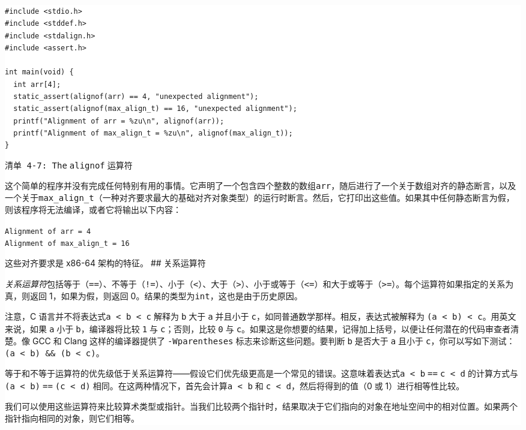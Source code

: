 ```
#include <stdio.h>
#include <stddef.h>
#include <stdalign.h>
#include <assert.h>

int main(void) {
  int arr[4];
  static_assert(alignof(arr) == 4, "unexpected alignment");
  static_assert(alignof(max_align_t) == 16, "unexpected alignment");
  printf("Alignment of arr = %zu\n", alignof(arr));
  printf("Alignment of max_align_t = %zu\n", alignof(max_align_t));
}
```

<samp class="SANS_Futura_Std_Book_Oblique_I_11">清单 4-7: The</samp> <samp class="I">alignof</samp> <samp class="SANS_Futura_Std_Book_Oblique_I_11">运算符</samp>

这个简单的程序并没有完成任何特别有用的事情。它声明了一个包含四个整数的数组<samp class="SANS_TheSansMonoCd_W5Regular_11">arr</samp>，随后进行了一个关于数组对齐的静态断言，以及一个关于<samp class="SANS_TheSansMonoCd_W5Regular_11">max_align_t</samp>（一种对齐要求最大的基础对齐对象类型）的运行时断言。然后，它打印出这些值。如果其中任何静态断言为假，则该程序将无法编译，或者它将输出以下内容：

```
Alignment of arr = 4
Alignment of max_align_t = 16
```

这些对齐要求是 x86-64 架构的特征。  ## <samp class="SANS_Futura_Std_Bold_B_11">关系运算符</samp>

*关系运算符*包括等于（<samp class="SANS_TheSansMonoCd_W5Regular_11">==</samp>）、不等于（<samp class="SANS_TheSansMonoCd_W5Regular_11">!=</samp>）、小于（<samp class="SANS_TheSansMonoCd_W5Regular_11"><</samp>）、大于（<samp class="SANS_TheSansMonoCd_W5Regular_11">></samp>）、小于或等于（<samp class="SANS_TheSansMonoCd_W5Regular_11"><=</samp>）和大于或等于（<samp class="SANS_TheSansMonoCd_W5Regular_11">>=</samp>）。每个运算符如果指定的关系为真，则返回 1，如果为假，则返回 0。结果的类型为<samp class="SANS_TheSansMonoCd_W5Regular_11">int</samp>，这也是由于历史原因。

注意，C 语言并不将表达式<samp class="SANS_TheSansMonoCd_W5Regular_11">a < b < c</samp> 解释为 <samp class="SANS_TheSansMonoCd_W5Regular_11">b</samp> 大于 <samp class="SANS_TheSansMonoCd_W5Regular_11">a</samp> 并且小于 <samp class="SANS_TheSansMonoCd_W5Regular_11">c</samp>，如同普通数学那样。相反，表达式被解释为 <samp class="SANS_TheSansMonoCd_W5Regular_11">(a < b) < c</samp>。用英文来说，如果 <samp class="SANS_TheSansMonoCd_W5Regular_11">a</samp> 小于 <samp class="SANS_TheSansMonoCd_W5Regular_11">b</samp>，编译器将比较 <samp class="SANS_TheSansMonoCd_W5Regular_11">1</samp> 与 <samp class="SANS_TheSansMonoCd_W5Regular_11">c</samp>；否则，比较 <samp class="SANS_TheSansMonoCd_W5Regular_11">0</samp> 与 <samp class="SANS_TheSansMonoCd_W5Regular_11">c</samp>。如果这是你想要的结果，记得加上括号，以便让任何潜在的代码审查者清楚。像 GCC 和 Clang 这样的编译器提供了 <samp class="SANS_TheSansMonoCd_W5Regular_11">-Wparentheses</samp> 标志来诊断这些问题。要判断 <samp class="SANS_TheSansMonoCd_W5Regular_11">b</samp> 是否大于 <samp class="SANS_TheSansMonoCd_W5Regular_11">a</samp> 且小于 <samp class="SANS_TheSansMonoCd_W5Regular_11">c</samp>，你可以写如下测试：<samp class="SANS_TheSansMonoCd_W5Regular_11">(a < b) && (b < c)</samp>。

等于和不等于运算符的优先级低于关系运算符——假设它们优先级更高是一个常见的错误。这意味着表达式<samp class="SANS_TheSansMonoCd_W5Regular_11">a < b</samp> <samp class="SANS_TheSansMonoCd_W5Regular_11">==</samp> <samp class="SANS_TheSansMonoCd_W5Regular_11">c < d</samp> 的计算方式与<samp class="SANS_TheSansMonoCd_W5Regular_11">(a < b)</samp> <samp class="SANS_TheSansMonoCd_W5Regular_11">==</samp> <samp class="SANS_TheSansMonoCd_W5Regular_11">(c < d)</samp> 相同。在这两种情况下，首先会计算<samp class="SANS_TheSansMonoCd_W5Regular_11">a < b</samp> 和 <samp class="SANS_TheSansMonoCd_W5Regular_11">c < d</samp>，然后将得到的值（0 或 1）进行相等性比较。

我们可以使用这些运算符来比较算术类型或指针。当我们比较两个指针时，结果取决于它们指向的对象在地址空间中的相对位置。如果两个指针指向相同的对象，则它们相等。
